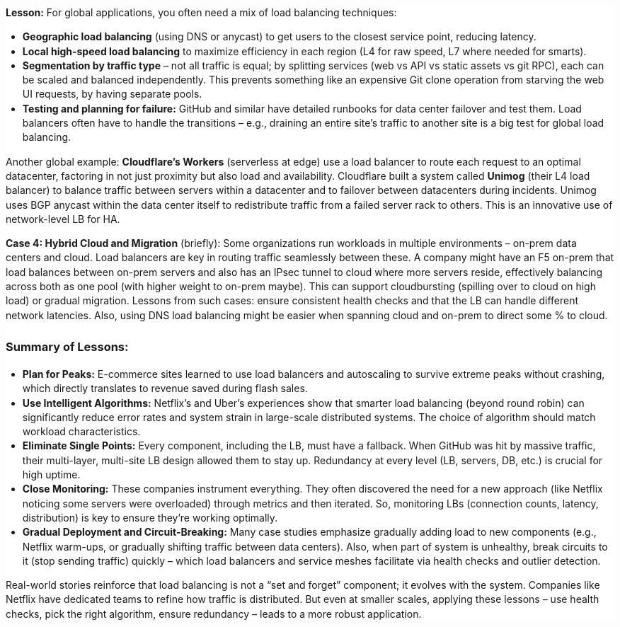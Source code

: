 **Lesson:** For global applications, you often need a mix of load balancing techniques:

* **Geographic load balancing** (using DNS or anycast) to get users to the closest service point, reducing latency.
* **Local high-speed load balancing** to maximize efficiency in each region (L4 for raw speed, L7 where needed for smarts).
* **Segmentation by traffic type** – not all traffic is equal; by splitting services (web vs API vs static assets vs git RPC), each can be scaled and balanced independently. This prevents something like an expensive Git clone operation from starving the web UI requests, by having separate pools.
* **Testing and planning for failure:** GitHub and similar have detailed runbooks for data center failover and test them. Load balancers often have to handle the transitions – e.g., draining an entire site’s traffic to another site is a big test for global load balancing.

Another global example: **Cloudflare’s Workers** (serverless at edge) use a load balancer to route each request to an optimal datacenter, factoring in not just proximity but also load and availability. Cloudflare built a system called **Unimog** (their L4 load balancer) to balance traffic between servers within a datacenter and to failover between datacenters during incidents. Unimog uses BGP anycast within the data center itself to redistribute traffic from a failed server rack to others. This is an innovative use of network-level LB for HA.

**Case 4: Hybrid Cloud and Migration** (briefly): Some organizations run workloads in multiple environments – on-prem data centers and cloud. Load balancers are key in routing traffic seamlessly between these. A company might have an F5 on-prem that load balances between on-prem servers and also has an IPsec tunnel to cloud where more servers reside, effectively balancing across both as one pool (with higher weight to on-prem maybe). This can support cloudbursting (spilling over to cloud on high load) or gradual migration. Lessons from such cases: ensure consistent health checks and that the LB can handle different network latencies. Also, using DNS load balancing might be easier when spanning cloud and on-prem to direct some % to cloud.

### Summary of Lessons:

* **Plan for Peaks:** E-commerce sites learned to use load balancers and autoscaling to survive extreme peaks without crashing, which directly translates to revenue saved during flash sales.
* **Use Intelligent Algorithms:** Netflix’s and Uber’s experiences show that smarter load balancing (beyond round robin) can significantly reduce error rates and system strain in large-scale distributed systems. The choice of algorithm should match workload characteristics.
* **Eliminate Single Points:** Every component, including the LB, must have a fallback. When GitHub was hit by massive traffic, their multi-layer, multi-site LB design allowed them to stay up. Redundancy at every level (LB, servers, DB, etc.) is crucial for high uptime.
* **Close Monitoring:** These companies instrument everything. They often discovered the need for a new approach (like Netflix noticing some servers were overloaded) through metrics and then iterated. So, monitoring LBs (connection counts, latency, distribution) is key to ensure they’re working optimally.
* **Gradual Deployment and Circuit-Breaking:** Many case studies emphasize gradually adding load to new components (e.g., Netflix warm-ups, or gradually shifting traffic between data centers). Also, when part of system is unhealthy, break circuits to it (stop sending traffic) quickly – which load balancers and service meshes facilitate via health checks and outlier detection.

Real-world stories reinforce that load balancing is not a “set and forget” component; it evolves with the system. Companies like Netflix have dedicated teams to refine how traffic is distributed. But even at smaller scales, applying these lessons – use health checks, pick the right algorithm, ensure redundancy – leads to a more robust application.
